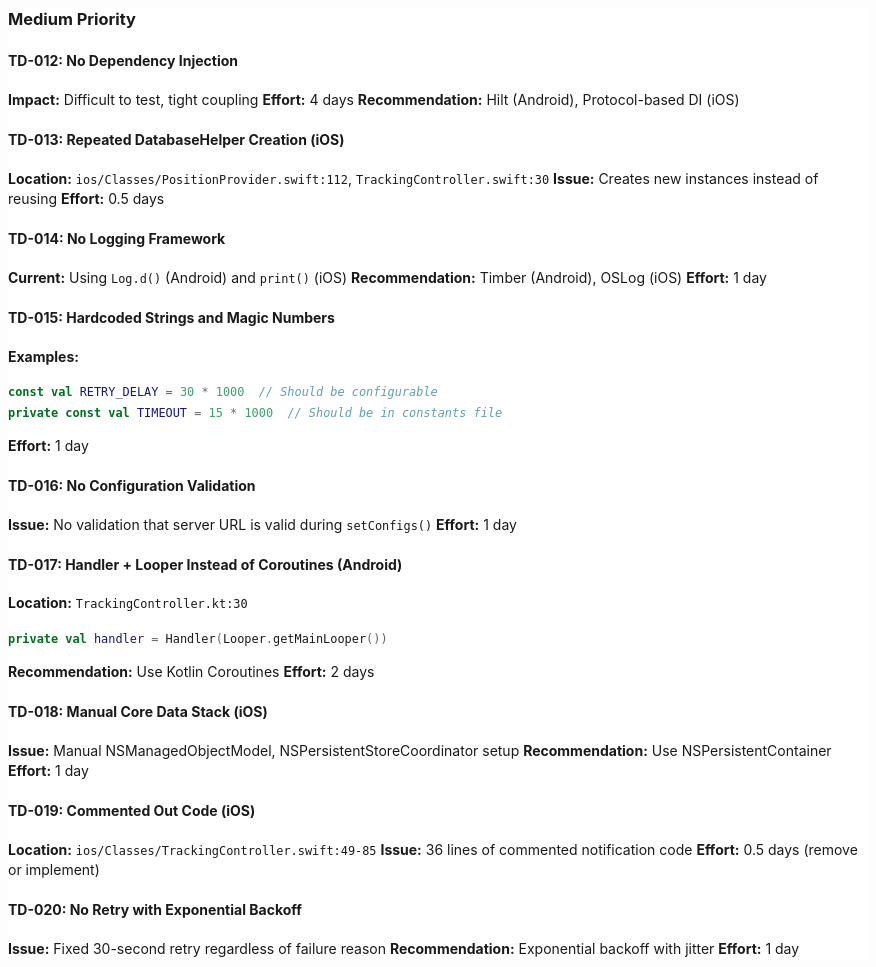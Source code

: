 
### Medium Priority

#### TD-012: No Dependency Injection
**Impact:** Difficult to test, tight coupling
**Effort:** 4 days
**Recommendation:** Hilt (Android), Protocol-based DI (iOS)

#### TD-013: Repeated DatabaseHelper Creation (iOS)
**Location:** `ios/Classes/PositionProvider.swift:112`, `TrackingController.swift:30`
**Issue:** Creates new instances instead of reusing
**Effort:** 0.5 days

#### TD-014: No Logging Framework
**Current:** Using `Log.d()` (Android) and `print()` (iOS)
**Recommendation:** Timber (Android), OSLog (iOS)
**Effort:** 1 day

#### TD-015: Hardcoded Strings and Magic Numbers
**Examples:**
```kotlin
const val RETRY_DELAY = 30 * 1000  // Should be configurable
private const val TIMEOUT = 15 * 1000  // Should be in constants file
```
**Effort:** 1 day

#### TD-016: No Configuration Validation
**Issue:** No validation that server URL is valid during `setConfigs()`
**Effort:** 1 day

#### TD-017: Handler + Looper Instead of Coroutines (Android)
**Location:** `TrackingController.kt:30`
```kotlin
private val handler = Handler(Looper.getMainLooper())
```
**Recommendation:** Use Kotlin Coroutines
**Effort:** 2 days

#### TD-018: Manual Core Data Stack (iOS)
**Issue:** Manual NSManagedObjectModel, NSPersistentStoreCoordinator setup
**Recommendation:** Use NSPersistentContainer
**Effort:** 1 day

#### TD-019: Commented Out Code (iOS)
**Location:** `ios/Classes/TrackingController.swift:49-85`
**Issue:** 36 lines of commented notification code
**Effort:** 0.5 days (remove or implement)

#### TD-020: No Retry with Exponential Backoff
**Issue:** Fixed 30-second retry regardless of failure reason
**Recommendation:** Exponential backoff with jitter
**Effort:** 1 day
